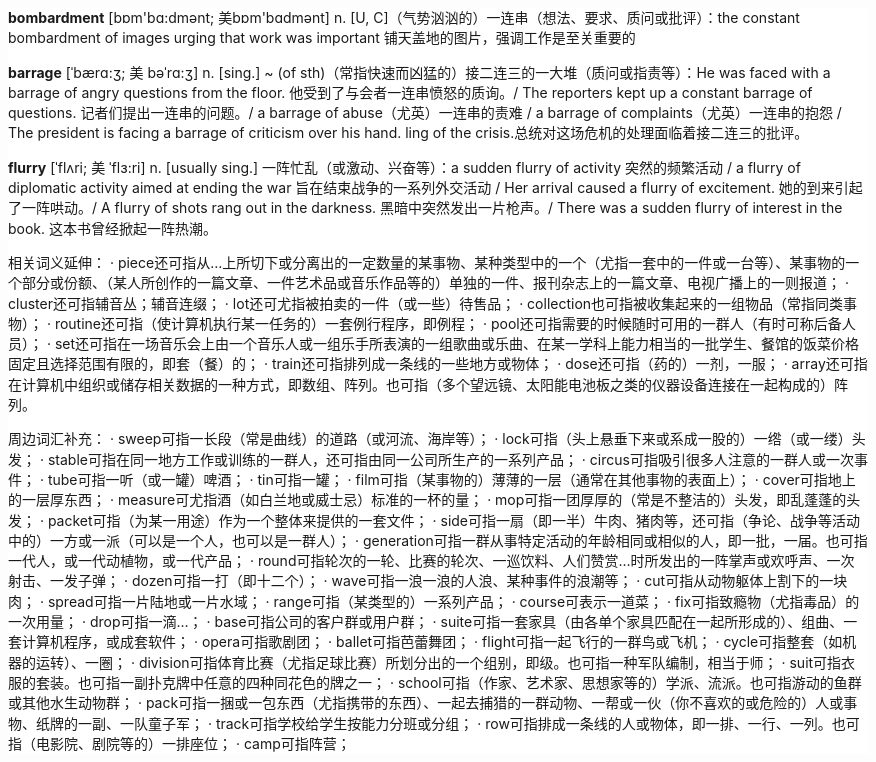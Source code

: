 <span class="vocabulary">**bombardment**</span> [bɒm'bɑ:dmənt; 美bɒm'bɑdmənt]
<span class="definition">n. [U, C]（气势汹汹的）一连串（想法、要求、质问或批评）：</span>the constant bombardment of images urging that work was important 铺天盖地的图片，强调工作是至关重要的
  
<span class="vocabulary">**barrage**</span> [ˈbærɑ:ʒ; 美 bəˈrɑ:ʒ]
<span class="definition">n. [sing.] ~ (of sth)（常指快速而凶猛的）接二连三的一大堆（质问或指责等）：</span>He was faced with a barrage of angry questions from the floor. 他受到了与会者一连串愤怒的质询。/ The reporters kept up a constant barrage of questions. 记者们提出一连串的问题。/ a barrage of abuse（尤英）一连串的责难 / a barrage of complaints（尤英）一连串的抱怨 / The president is facing a barrage of criticism over his hand. ling of the crisis.总统对这场危机的处理面临着接二连三的批评。

<span class="vocabulary">**flurry**</span> [ˈflʌri; 美 ˈflɜ:ri]
<span class="definition">n. [usually sing.] 一阵忙乱（或激动、兴奋等）：</span>a sudden flurry of activity 突然的频繁活动 / a flurry of diplomatic activity aimed at ending the war 旨在结束战争的一系列外交活动 / Her arrival caused a flurry of excitement. 她的到来引起了一阵哄动。/ A flurry of shots rang out in the darkness. 黑暗中突然发出一片枪声。/ There was a sudden flurry of interest in the book. 这本书曾经掀起一阵热潮。

相关词义延伸：
· piece还可指从…上所切下或分离出的一定数量的某事物、某种类型中的一个（尤指一套中的一件或一台等）、某事物的一个部分或份额、（某人所创作的一篇文章、一件艺术品或音乐作品等的）单独的一件、报刊杂志上的一篇文章、电视广播上的一则报道；
· cluster还可指辅音丛；辅音连缀；
· lot还可尤指被拍卖的一件（或一些）待售品；
· collection也可指被收集起来的一组物品（常指同类事物）；
· routine还可指（使计算机执行某一任务的）一套例行程序，即例程；
· pool还可指需要的时候随时可用的一群人（有时可称后备人员）；
· set还可指在一场音乐会上由一个音乐人或一组乐手所表演的一组歌曲或乐曲、在某一学科上能力相当的一批学生、餐馆的饭菜价格固定且选择范围有限的，即套（餐）的；
· train还可指排列成一条线的一些地方或物体；
· dose还可指（药的）一剂，一服；
· array还可指在计算机中组织或储存相关数据的一种方式，即数组、阵列。也可指（多个望远镜、太阳能电池板之类的仪器设备连接在一起构成的）阵列。

周边词汇补充：
· sweep可指一长段（常是曲线）的道路（或河流、海岸等）；
· lock可指（头上悬垂下来或系成一股的）一绺（或一缕）头发；
· stable可指在同一地方工作或训练的一群人，还可指由同一公司所生产的一系列产品；
· circus可指吸引很多人注意的一群人或一次事件；
· tube可指一听（或一罐）啤酒；
· tin可指一罐；
· film可指（某事物的）薄薄的一层（通常在其他事物的表面上）；
· cover可指地上的一层厚东西；
· measure可尤指酒（如白兰地或威士忌）标准的一杯的量；
· mop可指一团厚厚的（常是不整洁的）头发，即乱蓬蓬的头发；
· packet可指（为某一用途）作为一个整体来提供的一套文件；
· side可指一扇（即一半）牛肉、猪肉等，还可指（争论、战争等活动中的）一方或一派（可以是一个人，也可以是一群人）；
· generation可指一群从事特定活动的年龄相同或相似的人，即一批，一届。也可指一代人，或一代动植物，或一代产品；
· round可指轮次的一轮、比赛的轮次、一巡饮料、人们赞赏…时所发出的一阵掌声或欢呼声、一次射击、一发子弹；
· dozen可指一打（即十二个）；
· wave可指一浪一浪的人浪、某种事件的浪潮等；
· cut可指从动物躯体上割下的一块肉；
· spread可指一片陆地或一片水域；
· range可指（某类型的）一系列产品；
· course可表示一道菜；
· fix可指致瘾物（尤指毒品）的一次用量；
· drop可指一滴…；
· base可指公司的客户群或用户群；
· suite可指一套家具（由各单个家具匹配在一起所形成的）、组曲、一套计算机程序，或成套软件；
· opera可指歌剧团；
· ballet可指芭蕾舞团；
· flight可指一起飞行的一群鸟或飞机；
· cycle可指整套（如机器的运转）、一圈；
· division可指体育比赛（尤指足球比赛）所划分出的一个组别，即级。也可指一种军队编制，相当于师；
· suit可指衣服的套装。也可指一副扑克牌中任意的四种同花色的牌之一；
· school可指（作家、艺术家、思想家等的）学派、流派。也可指游动的鱼群或其他水生动物群；
· pack可指一捆或一包东西（尤指携带的东西）、一起去捕猎的一群动物、一帮或一伙（你不喜欢的或危险的）人或事物、纸牌的一副、一队童子军；
· track可指学校给学生按能力分班或分组；
· row可指排成一条线的人或物体，即一排、一行、一列。也可指（电影院、剧院等的）一排座位；
· camp可指阵营；